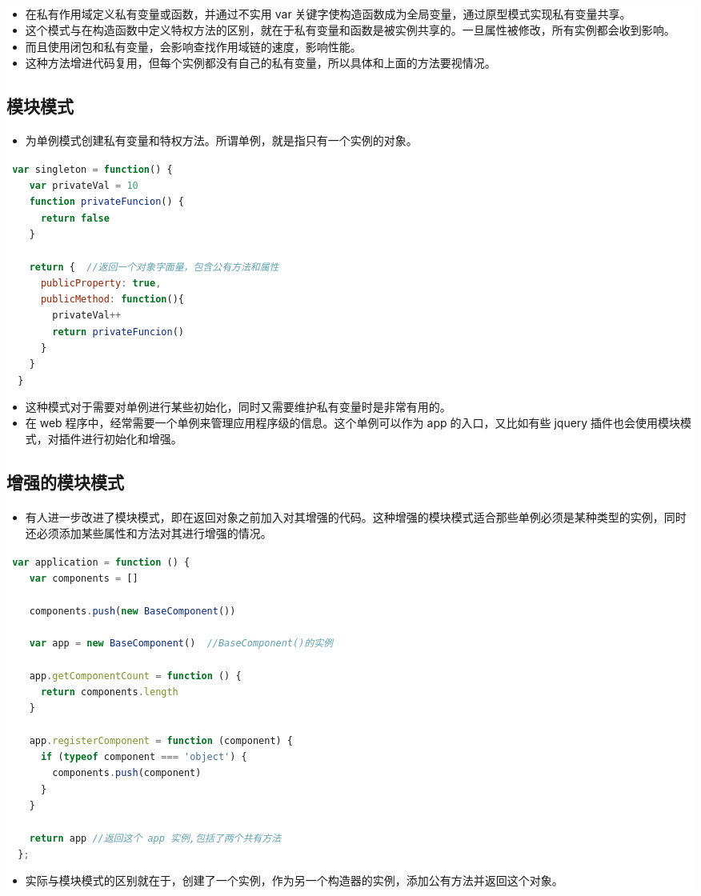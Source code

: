 - 在私有作用域定义私有变量或函数，并通过不实用 var 关键字使构造函数成为全局变量，通过原型模式实现私有变量共享。
- 这个模式与在构造函数中定义特权方法的区别，就在于私有变量和函数是被实例共享的。一旦属性被修改，所有实例都会收到影响。
- 而且使用闭包和私有变量，会影响查找作用域链的速度，影响性能。
- 这种方法增进代码复用，但每个实例都没有自己的私有变量，所以具体和上面的方法要视情况。

## 模块模式
- 为单例模式创建私有变量和特权方法。所谓单例，就是指只有一个实例的对象。

```javascript
 var singleton = function() {
    var privateVal = 10
    function privateFuncion() {
      return false
    }
    
    return {  //返回一个对象字面量，包含公有方法和属性
      publicProperty: true,
      publicMethod: function(){
        privateVal++
        return privateFuncion()
      }
    }
  }
```

- 这种模式对于需要对单例进行某些初始化，同时又需要维护私有变量时是非常有用的。
- 在 web 程序中，经常需要一个单例来管理应用程序级的信息。这个单例可以作为 app 的入口，又比如有些 jquery 插件也会使用模块模式，对插件进行初始化和增强。

## 增强的模块模式
- 有人进一步改进了模块模式，即在返回对象之前加入对其增强的代码。这种增强的模块模式适合那些单例必须是某种类型的实例，同时还必须添加某些属性和方法对其进行增强的情况。

```javascript
 var application = function () {
    var components = []

    components.push(new BaseComponent())
    
    var app = new BaseComponent()  //BaseComponent()的实例

    app.getComponentCount = function () {
      return components.length
    }

    app.registerComponent = function (component) {
      if (typeof component === 'object') {
        components.push(component)
      }
    }

    return app //返回这个 app 实例,包括了两个共有方法
  };
```

- 实际与模块模式的区别就在于，创建了一个实例，作为另一个构造器的实例，添加公有方法并返回这个对象。